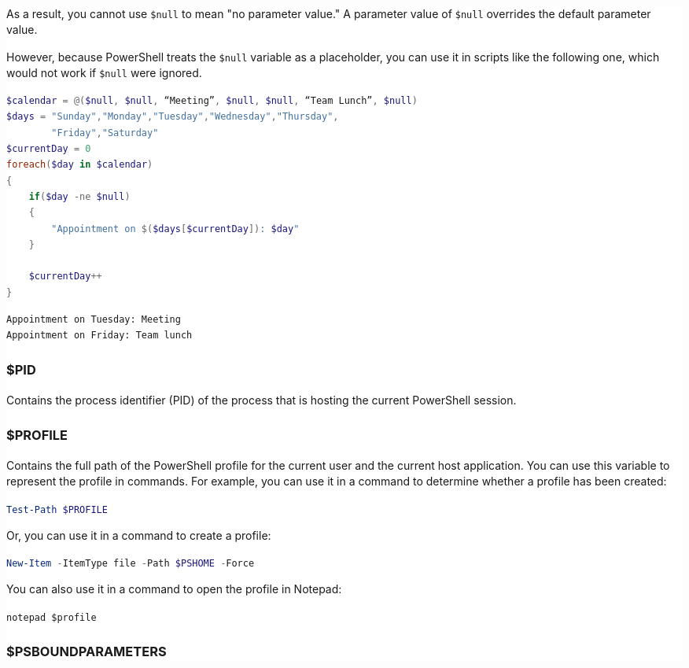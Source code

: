 As a result, you cannot use `$null` to mean "no parameter value." A parameter
value of `$null` overrides the default parameter value.

However, because PowerShell treats the `$null` variable as a placeholder, you
can use it in scripts like the following one, which would not work if `$null`
were ignored.

```powershell
$calendar = @($null, $null, “Meeting”, $null, $null, “Team Lunch”, $null)
$days = "Sunday","Monday","Tuesday","Wednesday","Thursday",
        "Friday","Saturday"
$currentDay = 0
foreach($day in $calendar)
{
    if($day -ne $null)
    {
        "Appointment on $($days[$currentDay]): $day"
    }

    $currentDay++
}
```

```output
Appointment on Tuesday: Meeting
Appointment on Friday: Team lunch
```

### $PID

Contains the process identifier (PID) of the process that is hosting the
current PowerShell session.

### $PROFILE

Contains the full path of the PowerShell profile for the current user and
the current host application. You can use this variable to represent the
profile in commands. For example, you can use it in a command to determine
whether a profile has been created:

```powershell
Test-Path $PROFILE
```

Or, you can use it in a command to create a profile:

```powershell
New-Item -ItemType file -Path $PSHOME -Force
```

You can also use it in a command to open the profile in Notepad:

```
notepad $profile
```

### $PSBOUNDPARAMETERS
